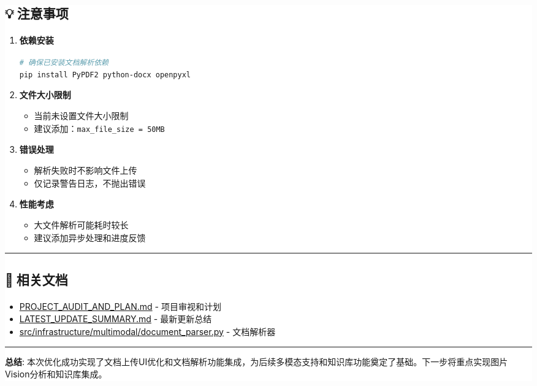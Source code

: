 
## 💡 注意事项

1. **依赖安装**
   ```bash
   # 确保已安装文档解析依赖
   pip install PyPDF2 python-docx openpyxl
   ```

2. **文件大小限制**
   - 当前未设置文件大小限制
   - 建议添加：`max_file_size = 50MB`

3. **错误处理**
   - 解析失败时不影响文件上传
   - 仅记录警告日志，不抛出错误

4. **性能考虑**
   - 大文件解析可能耗时较长
   - 建议添加异步处理和进度反馈

---

## 📝 相关文档

- [PROJECT_AUDIT_AND_PLAN.md](./PROJECT_AUDIT_AND_PLAN.md) - 项目审视和计划
- [LATEST_UPDATE_SUMMARY.md](./LATEST_UPDATE_SUMMARY.md) - 最新更新总结
- [src/infrastructure/multimodal/document_parser.py](./src/infrastructure/multimodal/document_parser.py) - 文档解析器

---

**总结**: 本次优化成功实现了文档上传UI优化和文档解析功能集成，为后续多模态支持和知识库功能奠定了基础。下一步将重点实现图片Vision分析和知识库集成。


